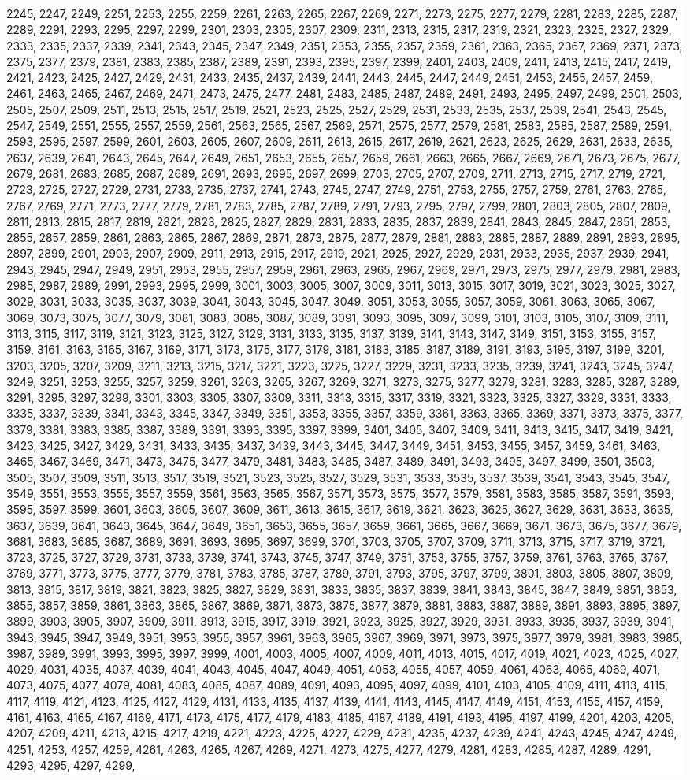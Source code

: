2245, 2247, 2249, 2251, 2253, 2255, 2259, 2261, 2263, 2265, 2267, 2269, 2271, 2273, 2275, 2277, 2279, 2281, 2283, 2285, 2287, 2289, 2291, 2293, 2295, 2297, 2299, 2301, 2303, 2305, 2307, 2309, 2311, 2313, 2315, 2317, 2319, 2321, 2323, 2325, 2327, 2329, 2333, 2335, 2337, 2339, 2341, 2343, 2345, 2347, 2349, 2351, 2353, 2355, 2357, 2359, 2361, 2363, 2365, 2367, 2369, 2371, 2373, 2375, 2377, 2379, 2381, 2383, 2385, 2387, 2389, 2391, 2393, 2395, 2397, 2399, 2401, 2403, 2409, 2411, 2413, 2415, 2417, 2419, 2421, 2423, 2425, 2427, 2429, 2431, 2433, 2435, 2437, 2439, 2441, 2443, 2445, 2447, 2449, 2451, 2453, 2455, 2457, 2459, 2461, 2463, 2465, 2467, 2469, 2471, 2473, 2475, 2477, 2481, 2483, 2485, 2487, 2489, 2491, 2493, 2495, 2497, 2499, 2501, 2503, 2505, 2507, 2509, 2511, 2513, 2515, 2517, 2519, 2521, 2523, 2525, 2527, 2529, 2531, 2533, 2535, 2537, 2539, 2541, 2543, 2545, 2547, 2549, 2551, 2555, 2557, 2559, 2561, 2563, 2565, 2567, 2569, 2571, 2575, 2577, 2579, 2581, 2583, 2585, 2587, 2589, 2591, 2593, 2595, 2597, 2599, 2601, 2603, 2605, 2607, 2609, 2611, 2613, 2615, 2617, 2619, 2621, 2623, 2625, 2629, 2631, 2633, 2635, 2637, 2639, 2641, 2643, 2645, 2647, 2649, 2651, 2653, 2655, 2657, 2659, 2661, 2663, 2665, 2667, 2669, 2671, 2673, 2675, 2677, 2679, 2681, 2683, 2685, 2687, 2689, 2691, 2693, 2695, 2697, 2699, 2703, 2705, 2707, 2709, 2711, 2713, 2715, 2717, 2719, 2721, 2723, 2725, 2727, 2729, 2731, 2733, 2735, 2737, 2741, 2743, 2745, 2747, 2749, 2751, 2753, 2755, 2757, 2759, 2761, 2763, 2765, 2767, 2769, 2771, 2773, 2777, 2779, 2781, 2783, 2785, 2787, 2789, 2791, 2793, 2795, 2797, 2799, 2801, 2803, 2805, 2807, 2809, 2811, 2813, 2815, 2817, 2819, 2821, 2823, 2825, 2827, 2829, 2831, 2833, 2835, 2837, 2839, 2841, 2843, 2845, 2847, 2851, 2853, 2855, 2857, 2859, 2861, 2863, 2865, 2867, 2869, 2871, 2873, 2875, 2877, 2879, 2881, 2883, 2885, 2887, 2889, 2891, 2893, 2895, 2897, 2899, 2901, 2903, 2907, 2909, 2911, 2913, 2915, 2917, 2919, 2921, 2925, 2927, 2929, 2931, 2933, 2935, 2937, 2939, 2941, 2943, 2945, 2947, 2949, 2951, 2953, 2955, 2957, 2959, 2961, 2963, 2965, 2967, 2969, 2971, 2973, 2975, 2977, 2979, 2981, 2983, 2985, 2987, 2989, 2991, 2993, 2995, 2999, 3001, 3003, 3005, 3007, 3009, 3011, 3013, 3015, 3017, 3019, 3021, 3023, 3025, 3027, 3029, 3031, 3033, 3035, 3037, 3039, 3041, 3043, 3045, 3047, 3049, 3051, 3053, 3055, 3057, 3059, 3061, 3063, 3065, 3067, 3069, 3073, 3075, 3077, 3079, 3081, 3083, 3085, 3087, 3089, 3091, 3093, 3095, 3097, 3099, 3101, 3103, 3105, 3107, 3109, 3111, 3113, 3115, 3117, 3119, 3121, 3123, 3125, 3127, 3129, 3131, 3133, 3135, 3137, 3139, 3141, 3143, 3147, 3149, 3151, 3153, 3155, 3157, 3159, 3161, 3163, 3165, 3167, 3169, 3171, 3173, 3175, 3177, 3179, 3181, 3183, 3185, 3187, 3189, 3191, 3193, 3195, 3197, 3199, 3201, 3203, 3205, 3207, 3209, 3211, 3213, 3215, 3217, 3221, 3223, 3225, 3227, 3229, 3231, 3233, 3235, 3239, 3241, 3243, 3245, 3247, 3249, 3251, 3253, 3255, 3257, 3259, 3261, 3263, 3265, 3267, 3269, 3271, 3273, 3275, 3277, 3279, 3281, 3283, 3285, 3287, 3289, 3291, 3295, 3297, 3299, 3301, 3303, 3305, 3307, 3309, 3311, 3313, 3315, 3317, 3319, 3321, 3323, 3325, 3327, 3329, 3331, 3333, 3335, 3337, 3339, 3341, 3343, 3345, 3347, 3349, 3351, 3353, 3355, 3357, 3359, 3361, 3363, 3365, 3369, 3371, 3373, 3375, 3377, 3379, 3381, 3383, 3385, 3387, 3389, 3391, 3393, 3395, 3397, 3399, 3401, 3405, 3407, 3409, 3411, 3413, 3415, 3417, 3419, 3421, 3423, 3425, 3427, 3429, 3431, 3433, 3435, 3437, 3439, 3443, 3445, 3447, 3449, 3451, 3453, 3455, 3457, 3459, 3461, 3463, 3465, 3467, 3469, 3471, 3473, 3475, 3477, 3479, 3481, 3483, 3485, 3487, 3489, 3491, 3493, 3495, 3497, 3499, 3501, 3503, 3505, 3507, 3509, 3511, 3513, 3517, 3519, 3521, 3523, 3525, 3527, 3529, 3531, 3533, 3535, 3537, 3539, 3541, 3543, 3545, 3547, 3549, 3551, 3553, 3555, 3557, 3559, 3561, 3563, 3565, 3567, 3571, 3573, 3575, 3577, 3579, 3581, 3583, 3585, 3587, 3591, 3593, 3595, 3597, 3599, 3601, 3603, 3605, 3607, 3609, 3611, 3613, 3615, 3617, 3619, 3621, 3623, 3625, 3627, 3629, 3631, 3633, 3635, 3637, 3639, 3641, 3643, 3645, 3647, 3649, 3651, 3653, 3655, 3657, 3659, 3661, 3665, 3667, 3669, 3671, 3673, 3675, 3677, 3679, 3681, 3683, 3685, 3687, 3689, 3691, 3693, 3695, 3697, 3699, 3701, 3703, 3705, 3707, 3709, 3711, 3713, 3715, 3717, 3719, 3721, 3723, 3725, 3727, 3729, 3731, 3733, 3739, 3741, 3743, 3745, 3747, 3749, 3751, 3753, 3755, 3757, 3759, 3761, 3763, 3765, 3767, 3769, 3771, 3773, 3775, 3777, 3779, 3781, 3783, 3785, 3787, 3789, 3791, 3793, 3795, 3797, 3799, 3801, 3803, 3805, 3807, 3809, 3813, 3815, 3817, 3819, 3821, 3823, 3825, 3827, 3829, 3831, 3833, 3835, 3837, 3839, 3841, 3843, 3845, 3847, 3849, 3851, 3853, 3855, 3857, 3859, 3861, 3863, 3865, 3867, 3869, 3871, 3873, 3875, 3877, 3879, 3881, 3883, 3887, 3889, 3891, 3893, 3895, 3897, 3899, 3903, 3905, 3907, 3909, 3911, 3913, 3915, 3917, 3919, 3921, 3923, 3925, 3927, 3929, 3931, 3933, 3935, 3937, 3939, 3941, 3943, 3945, 3947, 3949, 3951, 3953, 3955, 3957, 3961, 3963, 3965, 3967, 3969, 3971, 3973, 3975, 3977, 3979, 3981, 3983, 3985, 3987, 3989, 3991, 3993, 3995, 3997, 3999, 4001, 4003, 4005, 4007, 4009, 4011, 4013, 4015, 4017, 4019, 4021, 4023, 4025, 4027, 4029, 4031, 4035, 4037, 4039, 4041, 4043, 4045, 4047, 4049, 4051, 4053, 4055, 4057, 4059, 4061, 4063, 4065, 4069, 4071, 4073, 4075, 4077, 4079, 4081, 4083, 4085, 4087, 4089, 4091, 4093, 4095, 4097, 4099, 4101, 4103, 4105, 4109, 4111, 4113, 4115, 4117, 4119, 4121, 4123, 4125, 4127, 4129, 4131, 4133, 4135, 4137, 4139, 4141, 4143, 4145, 4147, 4149, 4151, 4153, 4155, 4157, 4159, 4161, 4163, 4165, 4167, 4169, 4171, 4173, 4175, 4177, 4179, 4183, 4185, 4187, 4189, 4191, 4193, 4195, 4197, 4199, 4201, 4203, 4205, 4207, 4209, 4211, 4213, 4215, 4217, 4219, 4221, 4223, 4225, 4227, 4229, 4231, 4235, 4237, 4239, 4241, 4243, 4245, 4247, 4249, 4251, 4253, 4257, 4259, 4261, 4263, 4265, 4267, 4269, 4271, 4273, 4275, 4277, 4279, 4281, 4283, 4285, 4287, 4289, 4291, 4293, 4295, 4297, 4299,
